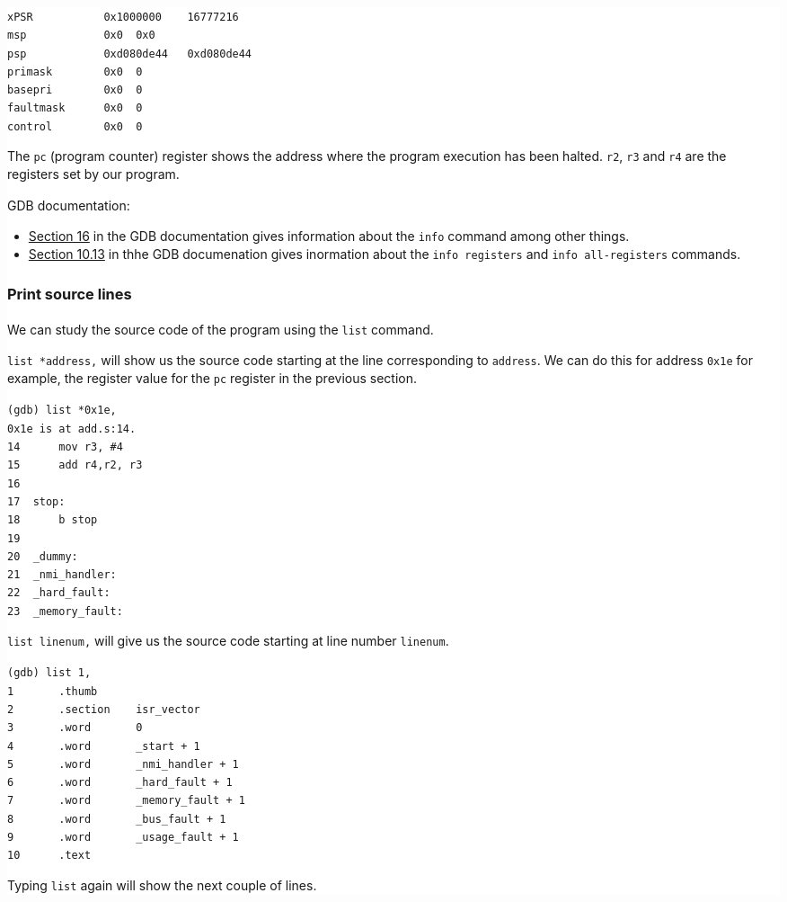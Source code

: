     xPSR           0x1000000    16777216
    msp            0x0  0x0
    psp            0xd080de44   0xd080de44
    primask        0x0  0
    basepri        0x0  0
    faultmask      0x0  0
    control        0x0  0

The `pc` (program counter) register shows the address where the program execution has been halted. `r2`, `r3` and `r4` are the registers set by our program.

GDB documentation:

* [Section 16](https://sourceware.org/gdb/current/onlinedocs/gdb/Symbols.html) in the GDB documentation gives information about the `info` command among other things.
* [Section 10.13](https://sourceware.org/gdb/onlinedocs/gdb/Registers.html) in thhe GDB documenation gives inormation about the `info registers` and `info all-registers` commands.

### Print source lines

We can study the source code of the program using the `list` command.

`list *address,` will show us the source code starting at the line corresponding to `address`. We can do this for address `0x1e` for example, the register value for the `pc` register in the previous section.

    (gdb) list *0x1e,
    0x1e is at add.s:14.
    14      mov r3, #4
    15      add r4,r2, r3
    16  
    17  stop:
    18      b stop
    19  
    20  _dummy:
    21  _nmi_handler:
    22  _hard_fault:
    23  _memory_fault:


`list linenum,` will give us the source code starting at line number `linenum`.

    (gdb) list 1,
    1       .thumb
    2       .section    isr_vector
    3       .word       0
    4       .word       _start + 1
    5       .word       _nmi_handler + 1
    6       .word       _hard_fault + 1
    7       .word       _memory_fault + 1
    8       .word       _bus_fault + 1
    9       .word       _usage_fault + 1
    10      .text

Typing `list` again will show the next couple of lines.
